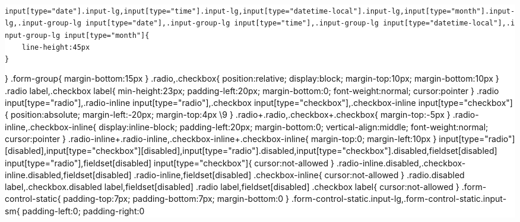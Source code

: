     input[type="date"].input-lg,input[type="time"].input-lg,input[type="datetime-local"].input-lg,input[type="month"].input-lg,.input-group-lg input[type="date"],.input-group-lg input[type="time"],.input-group-lg input[type="datetime-local"],.input-group-lg input[type="month"]{
        line-height:45px
    }
}
.form-group{
    margin-bottom:15px
}
.radio,.checkbox{
    position:relative;
    display:block;
    margin-top:10px;
    margin-bottom:10px
}
.radio label,.checkbox label{
    min-height:23px;
    padding-left:20px;
    margin-bottom:0;
    font-weight:normal;
    cursor:pointer
}
.radio input[type="radio"],.radio-inline input[type="radio"],.checkbox input[type="checkbox"],.checkbox-inline input[type="checkbox"]{
    position:absolute;
    margin-left:-20px;
    margin-top:4px \9
}
.radio+.radio,.checkbox+.checkbox{
    margin-top:-5px
}
.radio-inline,.checkbox-inline{
    display:inline-block;
    padding-left:20px;
    margin-bottom:0;
    vertical-align:middle;
    font-weight:normal;
    cursor:pointer
}
.radio-inline+.radio-inline,.checkbox-inline+.checkbox-inline{
    margin-top:0;
    margin-left:10px
}
input[type="radio"][disabled],input[type="checkbox"][disabled],input[type="radio"].disabled,input[type="checkbox"].disabled,fieldset[disabled] input[type="radio"],fieldset[disabled] input[type="checkbox"]{
    cursor:not-allowed
}
.radio-inline.disabled,.checkbox-inline.disabled,fieldset[disabled] .radio-inline,fieldset[disabled] .checkbox-inline{
    cursor:not-allowed
}
.radio.disabled label,.checkbox.disabled label,fieldset[disabled] .radio label,fieldset[disabled] .checkbox label{
    cursor:not-allowed
}
.form-control-static{
    padding-top:7px;
    padding-bottom:7px;
    margin-bottom:0
}
.form-control-static.input-lg,.form-control-static.input-sm{
    padding-left:0;
    padding-right:0